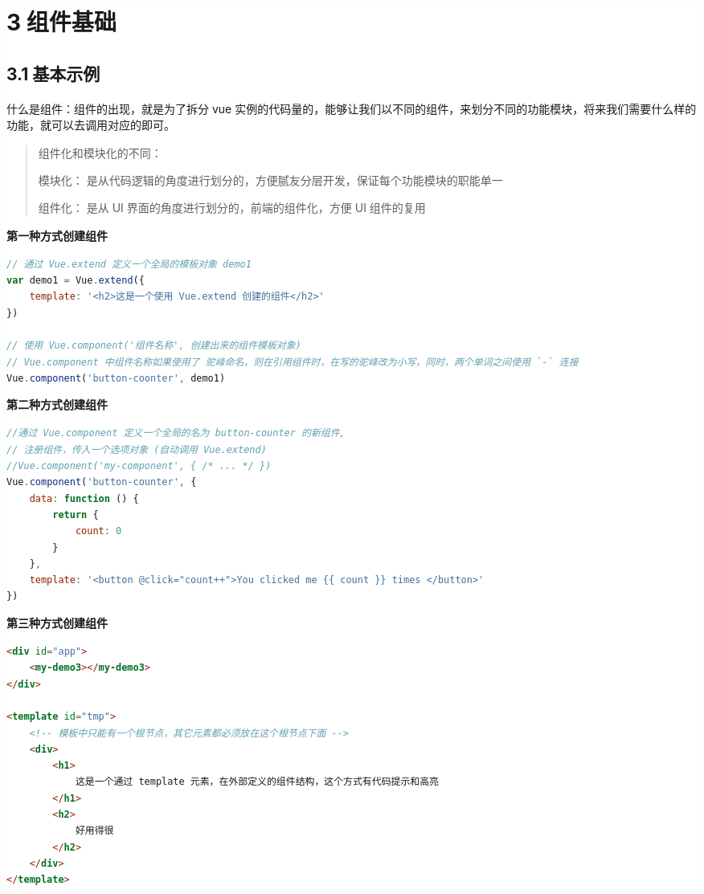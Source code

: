 # 3 组件基础

## 3.1 基本示例

什么是组件：组件的出现，就是为了拆分 vue 实例的代码量的，能够让我们以不同的组件，来划分不同的功能模块，将来我们需要什么样的功能，就可以去调用对应的即可。

> 组件化和模块化的不同：
>
> 模块化： 是从代码逻辑的角度进行划分的，方便腻友分层开发，保证每个功能模块的职能单一
>
> 组件化： 是从 UI 界面的角度进行划分的，前端的组件化，方便 UI 组件的复用

**第一种方式创建组件**

```js
// 通过 Vue.extend 定义一个全局的模板对象 demo1
var demo1 = Vue.extend({
    template: '<h2>这是一个使用 Vue.extend 创建的组件</h2>'
})

// 使用 Vue.component('组件名称', 创建出来的组件模板对象)
// Vue.component 中组件名称如果使用了 驼峰命名，则在引用组件时，在写的驼峰改为小写，同时，两个单词之间使用 `-` 连接
Vue.component('button-coonter', demo1)
```

**第二种方式创建组件**

```js
//通过 Vue.component 定义一个全局的名为 button-counter 的新组件,
// 注册组件，传入一个选项对象 (自动调用 Vue.extend)
//Vue.component('my-component', { /* ... */ })
Vue.component('button-counter', {
    data: function () {
        return {
            count: 0
        }
    },
    template: '<button @click="count++">You clicked me {{ count }} times </button>'
})


```

**第三种方式创建组件**

```html
<div id="app">
    <my-demo3></my-demo3>
</div>

<template id="tmp">
    <!-- 模板中只能有一个根节点，其它元素都必须放在这个根节点下面 -->
	<div>
        <h1>
            这是一个通过 template 元素，在外部定义的组件结构，这个方式有代码提示和高亮
        </h1>
        <h2>
            好用得很
        </h2>
    </div>
</template>
```
